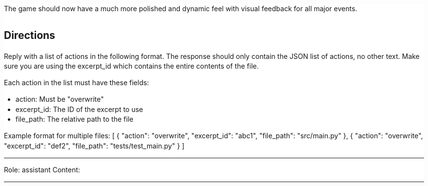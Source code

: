 The game should now have a much more polished and dynamic feel with visual feedback for all major events.

## Directions
Reply with a list of actions in the following format. The response should only contain the JSON list of actions, no other text.
Make sure you are using the excerpt_id which contains the entire contents of the file.

Each action in the list must have these fields:
- action: Must be "overwrite"
- excerpt_id: The ID of the excerpt to use
- file_path: The relative path to the file

Example format for multiple files:
[
    {
        "action": "overwrite",
        "excerpt_id": "abc1",
        "file_path": "src/main.py"
    },
    {
        "action": "overwrite",
        "excerpt_id": "def2",
        "file_path": "tests/test_main.py"
    }
]
__________________
Role: assistant
Content: 
__________________
